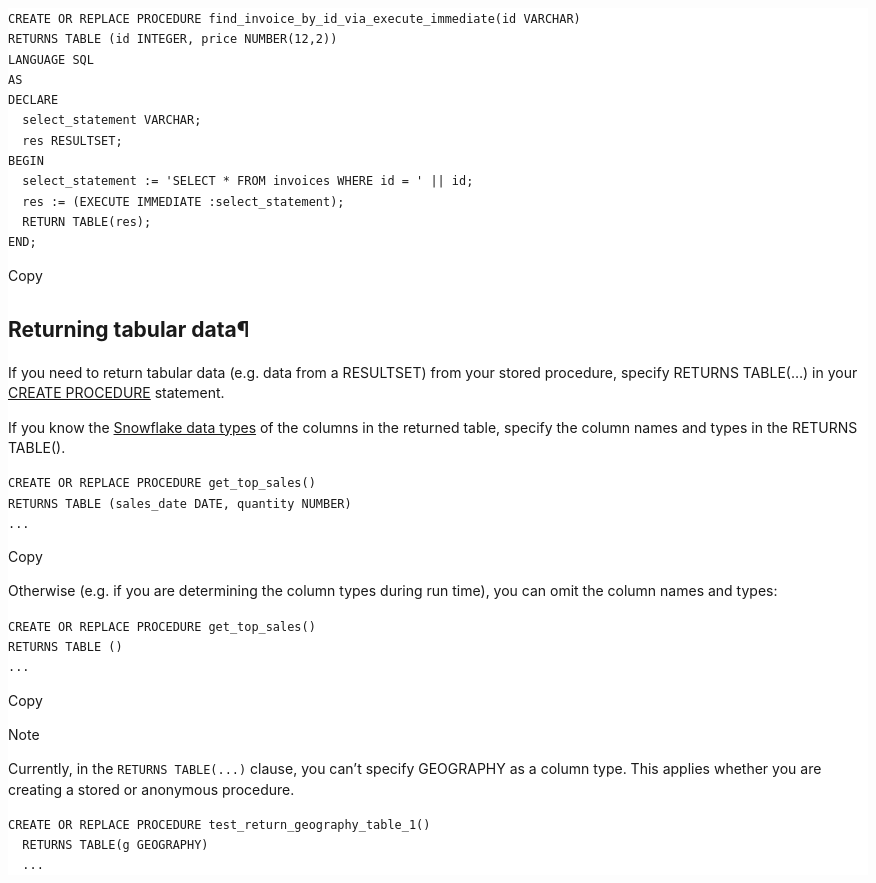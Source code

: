     
    
    CREATE OR REPLACE PROCEDURE find_invoice_by_id_via_execute_immediate(id VARCHAR)
    RETURNS TABLE (id INTEGER, price NUMBER(12,2))
    LANGUAGE SQL
    AS
    DECLARE
      select_statement VARCHAR;
      res RESULTSET;
    BEGIN
      select_statement := 'SELECT * FROM invoices WHERE id = ' || id;
      res := (EXECUTE IMMEDIATE :select_statement);
      RETURN TABLE(res);
    END;
    

Copy

## Returning tabular data¶

If you need to return tabular data (e.g. data from a RESULTSET) from your
stored procedure, specify RETURNS TABLE(…) in your [CREATE
PROCEDURE](../../sql-reference/sql/create-procedure) statement.

If you know the [Snowflake data types](../../sql-reference-data-types) of the
columns in the returned table, specify the column names and types in the
RETURNS TABLE().

    
    
    CREATE OR REPLACE PROCEDURE get_top_sales()
    RETURNS TABLE (sales_date DATE, quantity NUMBER)
    ...
    

Copy

Otherwise (e.g. if you are determining the column types during run time), you
can omit the column names and types:

    
    
    CREATE OR REPLACE PROCEDURE get_top_sales()
    RETURNS TABLE ()
    ...
    

Copy

Note

Currently, in the `RETURNS TABLE(...)` clause, you can’t specify GEOGRAPHY as
a column type. This applies whether you are creating a stored or anonymous
procedure.

    
    
    CREATE OR REPLACE PROCEDURE test_return_geography_table_1()
      RETURNS TABLE(g GEOGRAPHY)
      ...
    